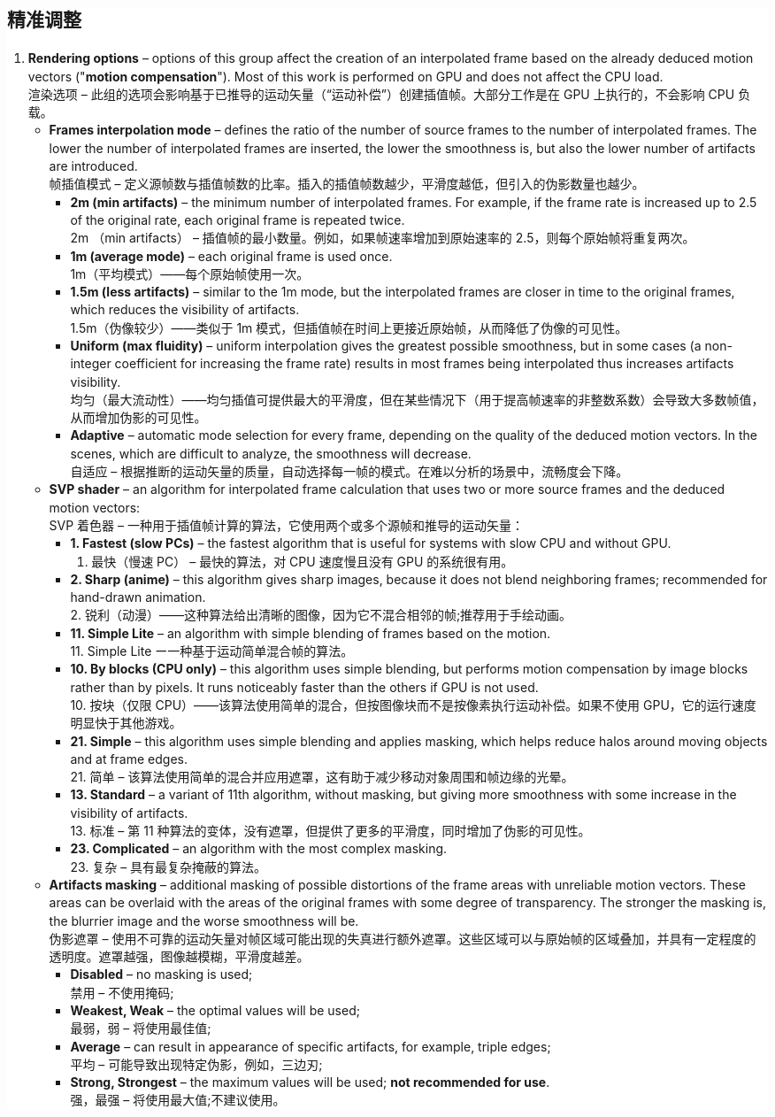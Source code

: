 ## 精准调整


1. **Rendering options** – options of this group affect the creation of an interpolated frame based on the already deduced motion vectors ("**motion compensation**"). Most of this work is performed on GPU and does not affect the CPU load.  
    渲染选项 – 此组的选项会影响基于已推导的运动矢量（“运动补偿”）创建插值帧。大部分工作是在 GPU 上执行的，不会影响 CPU 负载。
    - **Frames interpolation mode** – defines the ratio of the number of source frames to the number of interpolated frames. The lower the number of interpolated frames are inserted, the lower the smoothness is, but also the lower number of artifacts are introduced.  
        帧插值模式 – 定义源帧数与插值帧数的比率。插入的插值帧数越少，平滑度越低，但引入的伪影数量也越少。
        - **2m (min artifacts)** – the minimum number of interpolated frames. For example, if the frame rate is increased up to 2.5 of the original rate, each original frame is repeated twice.  
            2m （min artifacts） – 插值帧的最小数量。例如，如果帧速率增加到原始速率的 2.5，则每个原始帧将重复两次。
        - **1m (average mode)** – each original frame is used once.  
            1m（平均模式）——每个原始帧使用一次。
        - **1.5m (less artifacts)** – similar to the 1m mode, but the interpolated frames are closer in time to the original frames, which reduces the visibility of artifacts.  
            1.5m（伪像较少）——类似于 1m 模式，但插值帧在时间上更接近原始帧，从而降低了伪像的可见性。
        - **Uniform (max fluidity)** – uniform interpolation gives the greatest possible smoothness, but in some cases (a non-integer coefficient for increasing the frame rate) results in most frames being interpolated thus increases artifacts visibility.  
            均匀（最大流动性）——均匀插值可提供最大的平滑度，但在某些情况下（用于提高帧速率的非整数系数）会导致大多数帧值，从而增加伪影的可见性。
        - **Adaptive** – automatic mode selection for every frame, depending on the quality of the deduced motion vectors. In the scenes, which are difficult to analyze, the smoothness will decrease.  
            自适应 – 根据推断的运动矢量的质量，自动选择每一帧的模式。在难以分析的场景中，流畅度会下降。
    - **SVP shader** – an algorithm for interpolated frame calculation that uses two or more source frames and the deduced motion vectors:  
        SVP 着色器 – 一种用于插值帧计算的算法，它使用两个或多个源帧和推导的运动矢量：
        - **1. Fastest (slow PCs)** – the fastest algorithm that is useful for systems with slow CPU and without GPU.  
            1. 最快（慢速 PC） – 最快的算法，对 CPU 速度慢且没有 GPU 的系统很有用。
        - **2. Sharp (anime)** – this algorithm gives sharp images, because it does not blend neighboring frames; recommended for hand-drawn animation.  
            2. 锐利（动漫）——这种算法给出清晰的图像，因为它不混合相邻的帧;推荐用于手绘动画。
        - **11. Simple Lite** – an algorithm with simple blending of frames based on the motion.  
            11. Simple Lite ー一种基于运动简单混合帧的算法。
        - **10. By blocks (CPU only)** – this algorithm uses simple blending, but performs motion compensation by image blocks rather than by pixels. It runs noticeably faster than the others if GPU is not used.  
            10. 按块（仅限 CPU）——该算法使用简单的混合，但按图像块而不是按像素执行运动补偿。如果不使用 GPU，它的运行速度明显快于其他游戏。
        - **21. Simple** – this algorithm uses simple blending and applies masking, which helps reduce halos around moving objects and at frame edges.  
            21. 简单 – 该算法使用简单的混合并应用遮罩，这有助于减少移动对象周围和帧边缘的光晕。
        - **13. Standard** – a variant of 11th algorithm, without masking, but giving more smoothness with some increase in the visibility of artifacts.  
            13. 标准 – 第 11 种算法的变体，没有遮罩，但提供了更多的平滑度，同时增加了伪影的可见性。
        - **23. Complicated** – an algorithm with the most complex masking.  
            23. 复杂 – 具有最复杂掩蔽的算法。
    - **Artifacts masking** – additional masking of possible distortions of the frame areas with unreliable motion vectors. These areas can be overlaid with the areas of the original frames with some degree of transparency. The stronger the masking is, the blurrier image and the worse smoothness will be.  
        伪影遮罩 – 使用不可靠的运动矢量对帧区域可能出现的失真进行额外遮罩。这些区域可以与原始帧的区域叠加，并具有一定程度的透明度。遮罩越强，图像越模糊，平滑度越差。
        - **Disabled** – no masking is used;  
            禁用 – 不使用掩码;
        - **Weakest, Weak** – the optimal values will be used;  
            最弱，弱 – 将使用最佳值;
        - **Average** – can result in appearance of specific artifacts, for example, triple edges;  
            平均 – 可能导致出现特定伪影，例如，三边刃;
        - **Strong, Strongest** – the maximum values will be used; **not recommended for use**.  
            强，最强 – 将使用最大值;不建议使用。